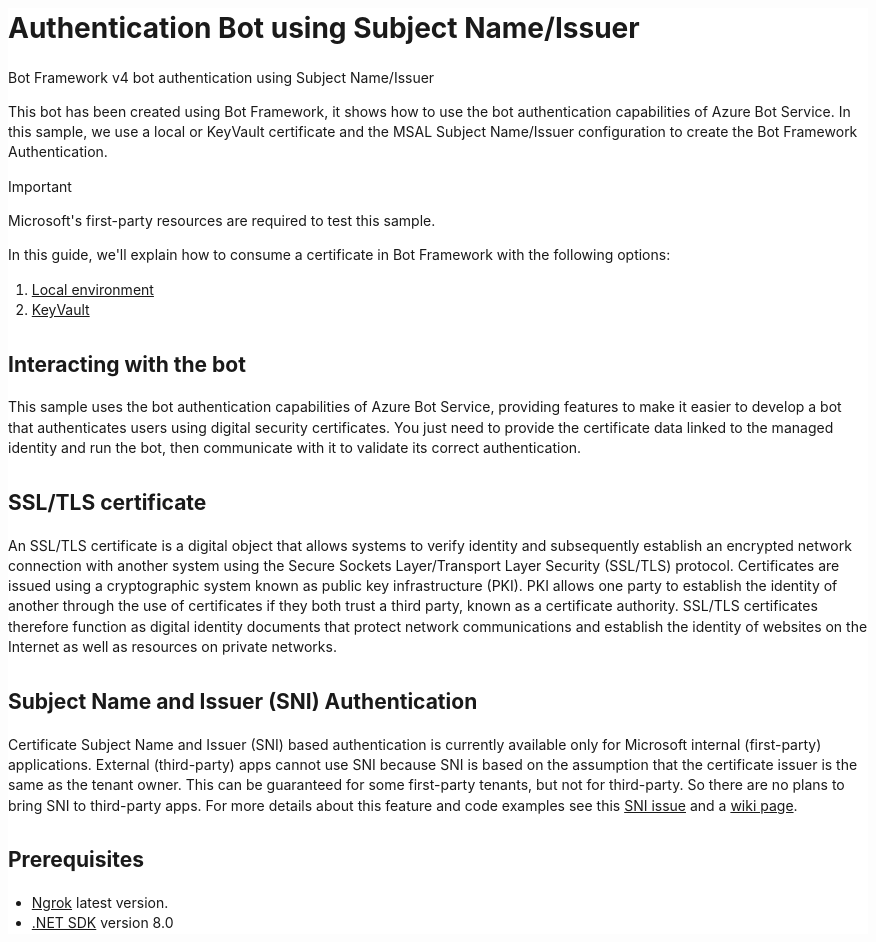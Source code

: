﻿[#LocalEnv]:#using-local-environment
[#KeyVaultEnv]:#using-keyvault
[#TrySample]:#to-try-this-sample

# Authentication Bot using Subject Name/Issuer

Bot Framework v4 bot authentication using Subject Name/Issuer

This bot has been created using Bot Framework, it shows how to use the bot authentication capabilities of Azure Bot Service. In this sample, we use a local or KeyVault certificate and the MSAL Subject Name/Issuer configuration to create the Bot Framework Authentication.
> [!IMPORTANT]
> Microsoft's first-party resources are required to test this sample.

In this guide, we'll explain how to consume a certificate in Bot Framework with the following options:
1. [Local environment][#LocalEnv]
2. [KeyVault][#KeyVaultEnv]

## Interacting with the bot

This sample uses the bot authentication capabilities of Azure Bot Service, providing features to make it easier to develop a bot that authenticates users using digital security certificates. You just need to provide the certificate data linked to the managed identity and run the bot, then communicate with it to validate its correct authentication.

## SSL/TLS certificate

An SSL/TLS certificate is a digital object that allows systems to verify identity and subsequently establish an encrypted network connection with another system using the Secure Sockets Layer/Transport Layer Security (SSL/TLS) protocol. Certificates are issued using a cryptographic system known as public key infrastructure (PKI). PKI allows one party to establish the identity of another through the use of certificates if they both trust a third party, known as a certificate authority. SSL/TLS certificates therefore function as digital identity documents that protect network communications and establish the identity of websites on the Internet as well as resources on private networks.

## Subject Name and Issuer (SNI) Authentication

Certificate Subject Name and Issuer (SNI) based authentication is currently available only for Microsoft internal (first-party) applications. External (third-party) apps cannot use SNI because SNI is based on the assumption that the certificate issuer is the same as the tenant owner. This can be guaranteed for some first-party tenants, but not for third-party. So there are no plans to bring SNI to third-party apps. For more details about this feature and code examples see this [SNI issue](https://github.com/AzureAD/microsoft-authentication-library-for-python/issues/60) and a [wiki page](https://aadwiki.windows-int.net/index.php?title=Subject_Name_and_Issuer_Authentication).

## Prerequisites

- [Ngrok](https://ngrok.com/) latest version.
- [.NET SDK](https://dotnet.microsoft.com/download) version 8.0
